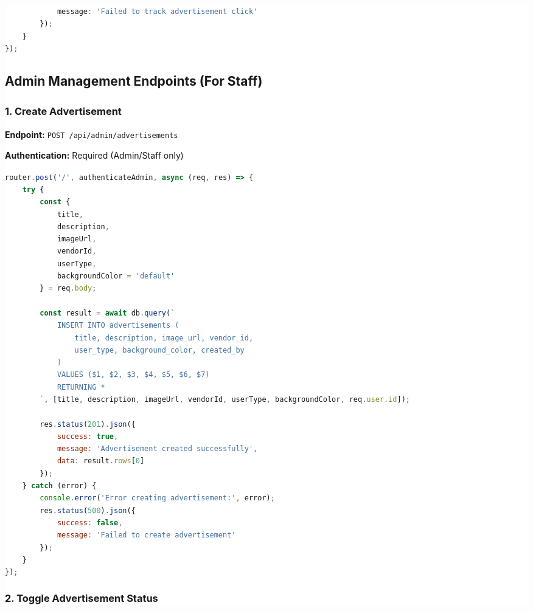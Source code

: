 ```javascript
            message: 'Failed to track advertisement click'
        });
    }
});
```

## Admin Management Endpoints (For Staff)

### 1. Create Advertisement

**Endpoint:** `POST /api/admin/advertisements`

**Authentication:** Required (Admin/Staff only)

```javascript
router.post('/', authenticateAdmin, async (req, res) => {
    try {
        const {
            title,
            description,
            imageUrl,
            vendorId,
            userType,
            backgroundColor = 'default'
        } = req.body;
        
        const result = await db.query(`
            INSERT INTO advertisements (
                title, description, image_url, vendor_id, 
                user_type, background_color, created_by
            )
            VALUES ($1, $2, $3, $4, $5, $6, $7)
            RETURNING *
        `, [title, description, imageUrl, vendorId, userType, backgroundColor, req.user.id]);
        
        res.status(201).json({
            success: true,
            message: 'Advertisement created successfully',
            data: result.rows[0]
        });
    } catch (error) {
        console.error('Error creating advertisement:', error);
        res.status(500).json({
            success: false,
            message: 'Failed to create advertisement'
        });
    }
});
```

### 2. Toggle Advertisement Status
